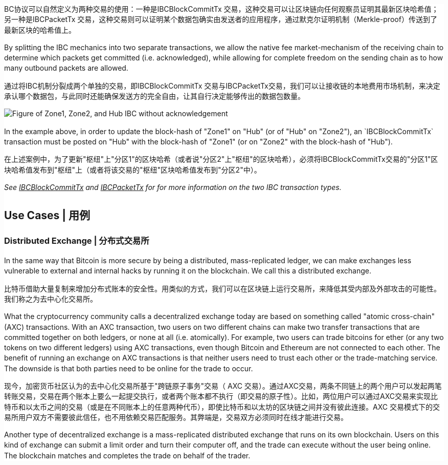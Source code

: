 BC协议可以自然定义为两种交易的使用：一种是IBCBlockCommitTx 交易，这种交易可以让区块链向任何观察员证明其最新区块哈希值；另一种是IBCPacketTx 交易，这种交易则可以证明某个数据包确实由发送者的应用程序，通过默克尔证明机制（Merkle-proof）传送到了最新区块的哈希值上。

By splitting the IBC mechanics into two separate transactions, we allow the
native fee market-mechanism of the receiving chain to determine which packets
get committed (i.e. acknowledged), while allowing for complete freedom on the
sending chain as to how many outbound packets are allowed.

通过将IBC机制分裂成两个单独的交易，即IBCBlockCommitTx 交易与IBCPacketTx交易，我们可以让接收链的本地费用市场机制，来决定承认哪个数据包，与此同时还能确保发送方的完全自由，让其自行决定能够传出的数据包数量。

![Figure of Zone1, Zone2, and Hub IBC without
acknowledgement](https://raw.githubusercontent.com/gnuclear/atom-whitepaper/master/msc/ibc_without_ack.png)

<CAPTION on a figure> In the example above, in order to update the block-hash of
"Zone1" on "Hub" (or of "Hub" on "Zone2"), an `IBCBlockCommitTx`
transaction must be posted on "Hub" with the block-hash of "Zone1" (or on
"Zone2" with the block-hash of "Hub").


在上述案例中，为了更新"枢纽"上"分区1"的区块哈希（或者说"分区2"上"枢纽"的区块哈希），必须将IBCBlockCommitTx交易的"分区1"区块哈希值发布到"枢纽"上（或者将该交易的"枢纽"区块哈希值发布到"分区2"中）。

_See [IBCBlockCommitTx](#ibcblockcommittx) and [IBCPacketTx](#ibcpacketcommit)
for for more information on the two IBC transaction types._

## Use Cases | 用例 ###################################################################

### <P1-Reviewed> Distributed Exchange | 分布式交易所

In the same way that Bitcoin is more secure by being a distributed,
mass-replicated ledger, we can make exchanges less vulnerable to external and
internal hacks by running it on the blockchain.  We call this a distributed
exchange.

比特币借助大量复制来增加分布式账本的安全性。用类似的方式，我们可以在区块链上运行交易所，来降低其受内部及外部攻击的可能性。我们称之为去中心化交易所。

What the cryptocurrency community calls a decentralized exchange today are
based on something called "atomic cross-chain" (AXC) transactions.  With an AXC
transaction, two users on two different chains can make two transfer
transactions that are committed together on both ledgers, or none at all (i.e.
atomically).  For example, two users can trade bitcoins for ether (or any two
tokens on two different ledgers) using AXC transactions, even though Bitcoin
and Ethereum are not connected to each other.  The benefit of running an
exchange on AXC transactions is that neither users need to trust each other or
the trade-matching service.  The downside is that both parties need to be
online for the trade to occur.

现今，加密货币社区认为的去中心化交易所基于"跨链原子事务"交易（ AXC 交易）。通过AXC交易，两条不同链上的两个用户可以发起两笔转账交易，交易在两个账本上要么一起提交执行，或者两个账本都不执行（即交易的原子性）。比如，两位用户可以通过AXC交易来实现比特币和以太币之间的交易（或是在不同账本上的任意两种代币），即使比特币和以太坊的区块链之间并没有彼此连接。AXC 交易模式下的交易所用户双方不需要彼此信任，也不用依赖交易匹配服务。其弊端是，交易双方必须同时在线才能进行交易。

Another type of decentralized exchange is a mass-replicated distributed
exchange that runs on its own blockchain.  Users on this kind of exchange can
submit a limit order and turn their computer off, and the trade can execute
without the user being online.  The blockchain matches and completes the trade
on behalf of the trader.
